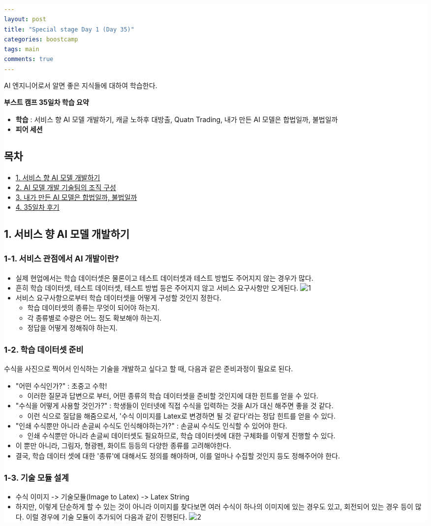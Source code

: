 ```yaml
---
layout: post
title: "Special stage Day 1 (Day 35)"
categories: boostcamp
tags: main
comments: true
---
```

AI 엔지니어로서 알면 좋은 지식들에 대하여 학습한다.

**부스트 캠프 35일차 학습 요약**
- **학습** : 서비스 향 AI 모델 개발하기, 캐글 노하후 대방출, Quatn Trading, 내가 만든 AI 모델은 합법일까, 불법일까
- **피어 세션**

## 목차
- [1. 서비스 향 AI 모델 개발하기](#1-서비스-향-ai-모델-개발하기)
- [2. AI 모델 개발 기술팀의 조직 구성](#2-ai-모델-개발-기술팀의-조직-구성)
- [3. 내가 만든 AI 모델은 합법일까, 불법일까](#3-내가-만든-ai-모델은-합법일까-불법일까)
- [4. 35일차 후기](#4-35일차-후기)

## 1. 서비스 향 AI 모델 개발하기
### 1-1. 서비스 관점에서 AI 개발이란?
- 실제 현업에서는 학습 데이터셋은 물론이고 테스트 데이터셋과 테스트 방법도 주어지지 않는 경우가 많다.
- 흔히 학습 데이터셋, 테스트 데이터셋, 테스트 방법 등은 주어지지 않고 서비스 요구사항만 오게된다.
![1](https://user-images.githubusercontent.com/53552847/134493438-ad85a442-7b2e-4d4d-b0c2-279e5bb33f9f.PNG)
- 서비스 요구사항으로부터 학습 데이터셋을 어떻게 구성할 것인지 정한다.
    - 학습 데이터셋의 종류는 무엇이 되어야 하는지.
    - 각 종류별로 수량은 어느 정도 확보해야 하는지.
    - 정답을 어떻게 정해줘야 하는지.

### 1-2. 학습 데이터셋 준비
수식을 사진으로 찍어서 인식하는 기술을 개발하고 싶다고 할 때, 다음과 같은 준비과정이 필요로 된다.
- "어떤 수식인가?" : 초중고 수학!
    - 이러한 질문과 답변으로 부터, 어떤 종류의 학습 데이터셋을 준비할 것인지에 대한 힌트를 얻을 수 있다.
- "수식을 어떻게 사용할 것인가?" : 학생들이 인터넷에 직접 수식을 입력하는 것을 AI가 대신 해주면 좋을 것 같다.
    - 이런 식으로 질답을 해줌으로서, '수식 이미지를 Latex로 변경하면 될 것 같다'라는  정답 힌트를 얻을 수 있다.
- "인쇄 수식뿐만 아니라 손글씨 수식도 인식해야하는가?" : 손글씨 수식도 인식할 수 있어야 한다.
    - 인쇄 수식뿐만 아니라 손글씨 데이터셋도 필요하므로, 학습 데이터셋에 대한 구체화를 이렇게 진행할 수 있다.
- 이 뿐만 아니라, 그림자, 형광펜, 화이트 등등의 다양한 종류를 고려해야한다.
- 결국, 학습 데이터 셋에 대한 '종류'에 대해서도 정의를 해야하며, 이를 얼마나 수집할 것인지 등도 정해주어야 한다.

### 1-3. 기술 모듈 설계
- 수식 이미지 -> 기술모듈(Image to Latex) -> Latex String
- 하지만, 이렇게 단순하게 할 수 있는 것이 아니라 이미지를 찾다보면 여러 수식이 하나의 이미지에 있는 경우도 있고, 회전되어 있는 경우 등이 많다. 이럴 경우에 기술 모듈이 추가되어 다음과 같이 진행된다.
![2](https://user-images.githubusercontent.com/53552847/134493442-601b1588-c48f-4153-8e60-c61fb443cd01.PNG)
